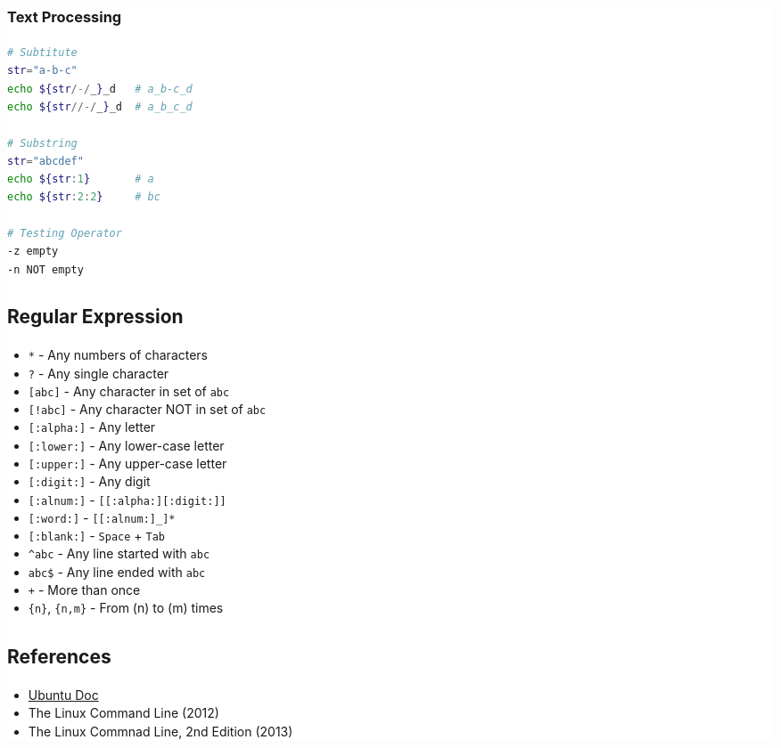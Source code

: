 ### Text Processing

```bash
# Subtitute
str="a-b-c"
echo ${str/-/_}_d   # a_b-c_d
echo ${str//-/_}_d  # a_b_c_d

# Substring
str="abcdef"
echo ${str:1}       # a
echo ${str:2:2}     # bc

# Testing Operator
-z empty
-n NOT empty
```

## Regular Expression

- `*` - Any numbers of characters
- `?` - Any single character
- `[abc]` - Any character in set of `abc`
- `[!abc]` - Any character NOT in set of `abc`
- `[:alpha:]` - Any letter
- `[:lower:]` - Any lower-case letter
- `[:upper:]` - Any upper-case letter
- `[:digit:]` - Any digit
- `[:alnum:]` - `[[:alpha:][:digit:]]`
- `[:word:]` - `[[:alnum:]_]*`
- `[:blank:]` - `Space` + `Tab`
- `^abc` - Any line started with `abc`
- `abc$` - Any line ended with `abc`
- `+` - More than once
- `{n}`, `{n,m}` - From (n) to (m) times


## References

- [Ubuntu Doc](https://help.ubuntu.com/)
- The Linux Command Line (2012)
- The Linux Commnad Line, 2nd Edition (2013)
